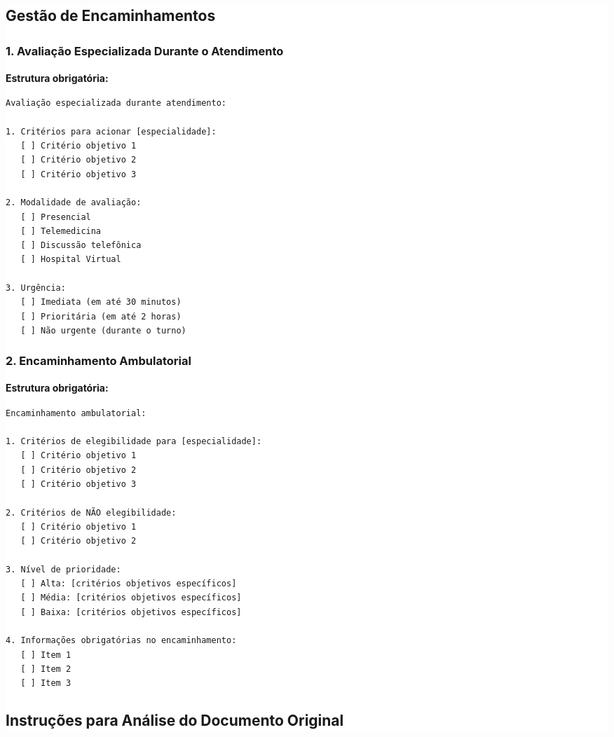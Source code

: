 ## Gestão de Encaminhamentos

### 1. Avaliação Especializada Durante o Atendimento
**Estrutura obrigatória:**
```
Avaliação especializada durante atendimento:

1. Critérios para acionar [especialidade]:
   [ ] Critério objetivo 1
   [ ] Critério objetivo 2
   [ ] Critério objetivo 3

2. Modalidade de avaliação:
   [ ] Presencial
   [ ] Telemedicina
   [ ] Discussão telefônica
   [ ] Hospital Virtual

3. Urgência:
   [ ] Imediata (em até 30 minutos)
   [ ] Prioritária (em até 2 horas)
   [ ] Não urgente (durante o turno)
```

### 2. Encaminhamento Ambulatorial
**Estrutura obrigatória:**
```
Encaminhamento ambulatorial:

1. Critérios de elegibilidade para [especialidade]:
   [ ] Critério objetivo 1
   [ ] Critério objetivo 2
   [ ] Critério objetivo 3

2. Critérios de NÃO elegibilidade:
   [ ] Critério objetivo 1
   [ ] Critério objetivo 2

3. Nível de prioridade:
   [ ] Alta: [critérios objetivos específicos]
   [ ] Média: [critérios objetivos específicos]
   [ ] Baixa: [critérios objetivos específicos]

4. Informações obrigatórias no encaminhamento:
   [ ] Item 1
   [ ] Item 2
   [ ] Item 3
```

## Instruções para Análise do Documento Original
